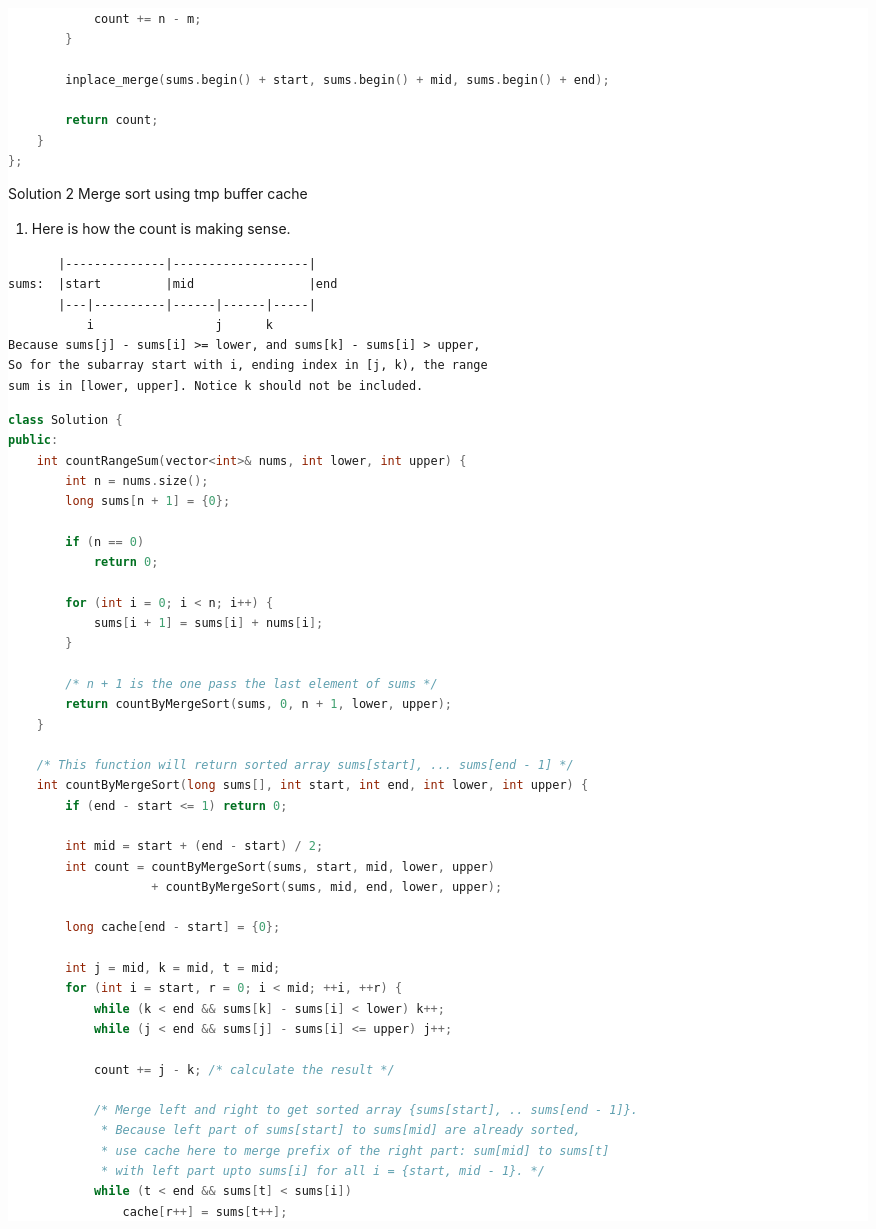 ```c++
            count += n - m;
        }

        inplace_merge(sums.begin() + start, sums.begin() + mid, sums.begin() + end);

        return count;
    }
};
```

Solution 2 Merge sort using tmp buffer cache

1. Here is how the count is making sense.

```text
       |--------------|-------------------|
sums:  |start         |mid                |end
       |---|----------|------|------|-----|
           i                 j      k
Because sums[j] - sums[i] >= lower, and sums[k] - sums[i] > upper,
So for the subarray start with i, ending index in [j, k), the range
sum is in [lower, upper]. Notice k should not be included.
```

```c++
class Solution {
public:
    int countRangeSum(vector<int>& nums, int lower, int upper) {
        int n = nums.size();
        long sums[n + 1] = {0};

        if (n == 0)
            return 0;

        for (int i = 0; i < n; i++) {
            sums[i + 1] = sums[i] + nums[i];
        }

        /* n + 1 is the one pass the last element of sums */
        return countByMergeSort(sums, 0, n + 1, lower, upper);
    }

    /* This function will return sorted array sums[start], ... sums[end - 1] */
    int countByMergeSort(long sums[], int start, int end, int lower, int upper) {
        if (end - start <= 1) return 0;

        int mid = start + (end - start) / 2;
        int count = countByMergeSort(sums, start, mid, lower, upper)
                    + countByMergeSort(sums, mid, end, lower, upper);

        long cache[end - start] = {0};

        int j = mid, k = mid, t = mid;
        for (int i = start, r = 0; i < mid; ++i, ++r) {
            while (k < end && sums[k] - sums[i] < lower) k++;
            while (j < end && sums[j] - sums[i] <= upper) j++;

            count += j - k; /* calculate the result */

            /* Merge left and right to get sorted array {sums[start], .. sums[end - 1]}.
             * Because left part of sums[start] to sums[mid] are already sorted,
             * use cache here to merge prefix of the right part: sum[mid] to sums[t]
             * with left part upto sums[i] for all i = {start, mid - 1}. */
            while (t < end && sums[t] < sums[i])
                cache[r++] = sums[t++];
```